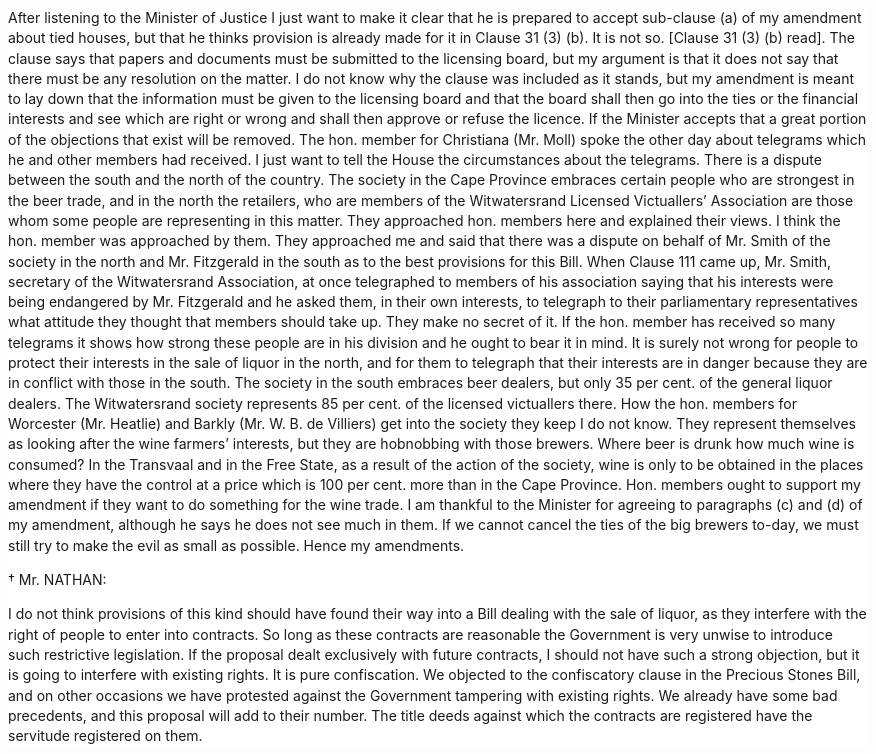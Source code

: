 <p>After listening to the Minister of Justice I just want to make it clear that he is prepared to accept sub-clause (a) of my amendment about tied houses, but that he thinks provision is already made for it in Clause 31 (3) (b). It is not so. [Clause 31 (3) (b) read]. The clause says that papers and documents must be submitted to the licensing board, but my argument is that it does not say that there must be any resolution on the matter. I do not know why the clause was included as it stands, but my amendment is meant to lay down that the information must be given to the licensing board and that the board shall then go into the ties or the financial interests and see which are right or wrong and shall then approve or refuse the licence. If the Minister accepts that a great portion of the objections that exist will be removed. The hon. member for Christiana (Mr. Moll) spoke the other day about telegrams which he and other members had received. I just want to tell the House the circumstances about the telegrams. There is a dispute between the south and the north of the country. The society in the Cape Province embraces certain people who are strongest in the beer trade, and in the north the retailers, who are members of the Witwatersrand Licensed Victuallers&#x2019; Association are those whom some people are representing in this matter. They approached hon. members here and explained their views. I think the hon. member was approached by them. They approached me and said that there was a dispute on behalf of Mr. Smith of the society in the north and Mr. Fitzgerald in the south as to the best provisions for this Bill. When Clause 111 came up, Mr. Smith, secretary of the Witwatersrand Association, at once telegraphed to members of his association saying that his interests were being endangered by Mr. Fitzgerald and he asked them, in their own interests, to telegraph to their parliamentary representatives what attitude they thought that members should take up. They make no secret of it. If the hon. member has received so many telegrams it shows how strong these people are in his division and he ought to bear it in mind. It is surely not wrong for people to protect their interests in the sale of liquor in the north, and for them to telegraph that their interests are in danger because they are in conflict with those in the south. The society in the south embraces beer dealers, but only 35 per cent. of the general liquor dealers. The Witwatersrand society represents 85 per cent. of the licensed victuallers there. How the hon. members for Worcester (Mr. Heatlie) and Barkly (Mr. W. B. de Villiers) get into the society they keep I do not know. They represent themselves as looking after the wine farmers&#x2019; interests, but they are hobnobbing with those brewers. Where beer is drunk how much wine is consumed? In the Transvaal and in the Free State, as a result of the action of the society, wine is only to be obtained in the places where they have the control at a price which is 100 per cent. more than in the Cape Province. Hon. members ought to support my amendment if they want to do something for the wine trade. I am thankful to the Minister for agreeing to paragraphs (c) and (d) of my amendment, although he says he does not see much in them. If we cannot cancel the ties of the big brewers to-day, we must still try to make the evil as small as possible. Hence my amendments.</p>

</speech>

<speech by="#nathan">

<from>&#x2020; Mr. <person refersTo="hansard_za">NATHAN</person>:</from>

<p>I do not think provisions of this kind should have found their way into a Bill dealing with the sale of liquor, as they interfere with the right of people to enter into contracts. So long as these contracts are reasonable the Government is very unwise to introduce <span class="col_2437-2438" refersTo="page_1285"/>such restrictive legislation. If the proposal dealt exclusively with future contracts, I should not have such a strong objection, but it is going to interfere with existing rights. It is pure confiscation. We objected to the confiscatory clause in the Precious Stones Bill, and on other occasions we have protested against the Government tampering with existing rights. We already have some bad precedents, and this proposal will add to their number. The title deeds against which the contracts are registered have the servitude registered on them.</p>

</speech>
